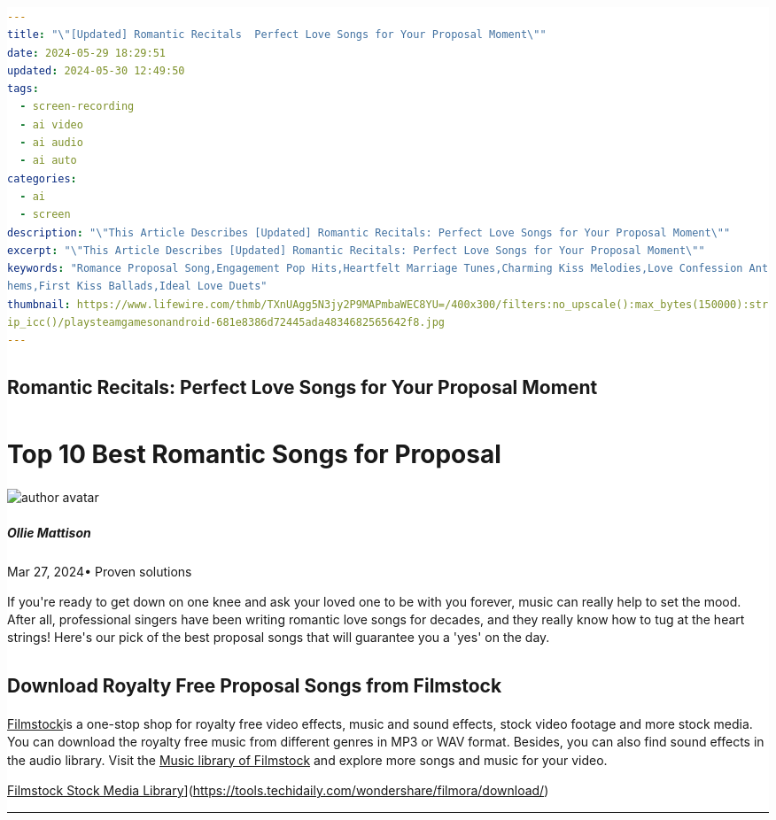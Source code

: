 ```yaml
---
title: "\"[Updated] Romantic Recitals  Perfect Love Songs for Your Proposal Moment\""
date: 2024-05-29 18:29:51
updated: 2024-05-30 12:49:50
tags: 
  - screen-recording
  - ai video
  - ai audio
  - ai auto
categories: 
  - ai
  - screen
description: "\"This Article Describes [Updated] Romantic Recitals: Perfect Love Songs for Your Proposal Moment\""
excerpt: "\"This Article Describes [Updated] Romantic Recitals: Perfect Love Songs for Your Proposal Moment\""
keywords: "Romance Proposal Song,Engagement Pop Hits,Heartfelt Marriage Tunes,Charming Kiss Melodies,Love Confession Anthems,First Kiss Ballads,Ideal Love Duets"
thumbnail: https://www.lifewire.com/thmb/TXnUAgg5N3jy2P9MAPmbaWEC8YU=/400x300/filters:no_upscale():max_bytes(150000):strip_icc()/playsteamgamesonandroid-681e8386d72445ada4834682565642f8.jpg
---
```


## Romantic Recitals: Perfect Love Songs for Your Proposal Moment

# Top 10 Best Romantic Songs for Proposal

![author avatar](https://images.wondershare.com/filmora/article-images/ollie-mattison.jpg)

##### Ollie Mattison

 Mar 27, 2024• Proven solutions

If you're ready to get down on one knee and ask your loved one to be with you forever, music can really help to set the mood. After all, professional singers have been writing romantic love songs for decades, and they really know how to tug at the heart strings! Here's our pick of the best proposal songs that will guarantee you a 'yes' on the day.

## Download Royalty Free Proposal Songs from Filmstock

[Filmstock](https://tools.techidaily.com/wondershare/filmora/download/)is a one-stop shop for royalty free video effects, music and sound effects, stock video footage and more stock media. You can download the royalty free music from different genres in MP3 or WAV format. Besides, you can also find sound effects in the audio library. Visit the [Music library of Filmstock](https://tools.techidaily.com/wondershare/filmora/download/) and explore more songs and music for your video.

[Filmstock Stock Media Library](https://images.wondershare.com/filmora/article-images/Filmstock-stock-media-library-banner.jpg)](https://tools.techidaily.com/wondershare/filmora/download/)

---